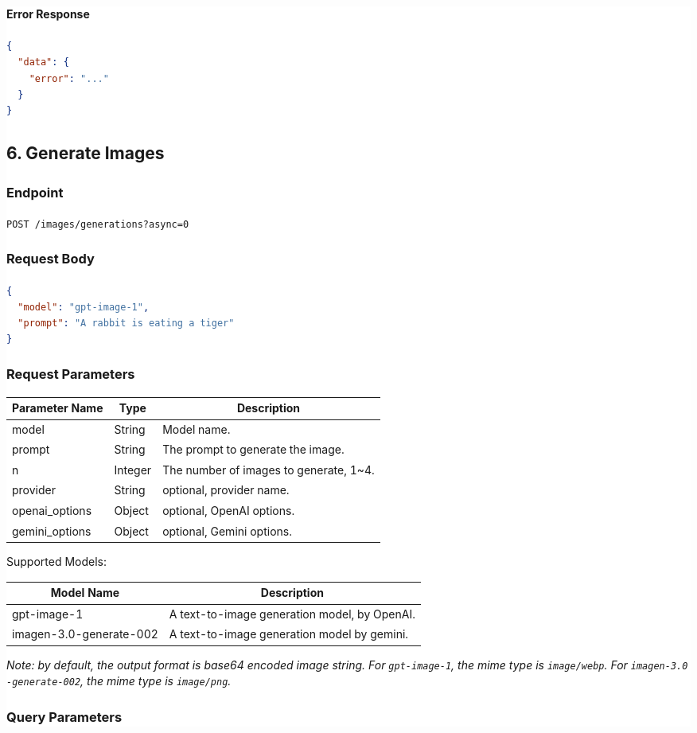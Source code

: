 #### Error Response

```json
{
  "data": {
    "error": "..."
  }
}
```

## 6. Generate Images

### Endpoint

```
POST /images/generations?async=0
```

### Request Body

```json
{
  "model": "gpt-image-1",
  "prompt": "A rabbit is eating a tiger"
}
```

### Request Parameters

| Parameter Name | Type    | Description                            |
| -------------- | ------- | -------------------------------------- |
| model          | String  | Model name.                            |
| prompt         | String  | The prompt to generate the image.      |
| n              | Integer | The number of images to generate, 1~4. |
| provider       | String  | optional, provider name.               |
| openai_options | Object  | optional, OpenAI options.              |
| gemini_options | Object  | optional, Gemini options.              |

Supported Models:

| Model Name              | Description                                  |
| ----------------------- | -------------------------------------------- |
| gpt-image-1             | A text-to-image generation model, by OpenAI. |
| imagen-3.0-generate-002 | A text-to-image generation model by gemini.  |

_Note: by default, the output format is base64 encoded image string. For `gpt-image-1`, the mime type is `image/webp`. For `imagen-3.0-generate-002`, the mime type is `image/png`._

### Query Parameters
